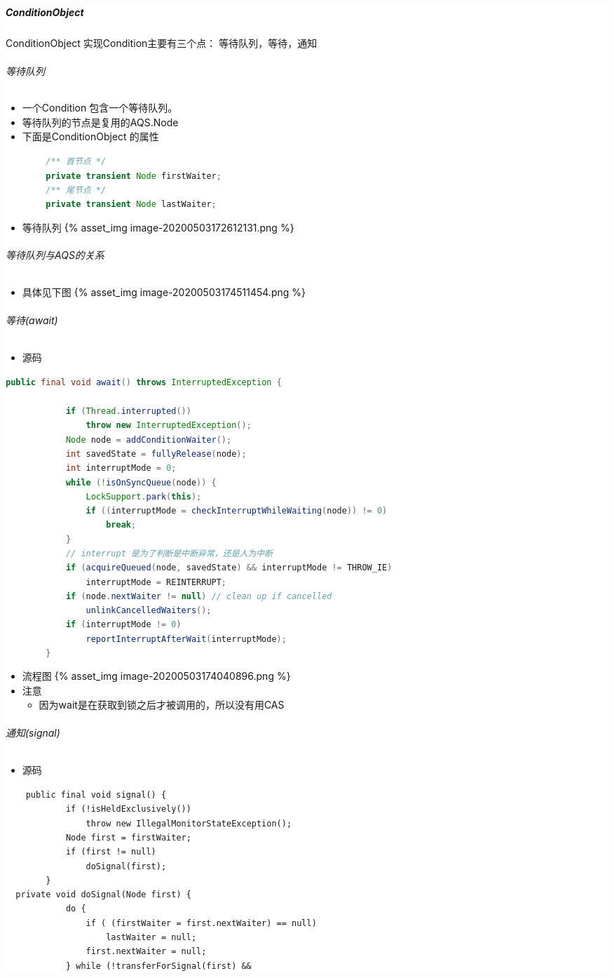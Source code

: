 ##### ConditionObject
ConditionObject 实现Condition主要有三个点： 等待队列，等待，通知
###### 等待队列
- 一个Condition 包含一个等待队列。
- 等待队列的节点是复用的AQS.Node
- 下面是ConditionObject 的属性 
```java
        /** 首节点 */
        private transient Node firstWaiter;
        /** 尾节点 */
        private transient Node lastWaiter;

```
- 等待队列
	{% asset_img image-20200503172612131.png %}

###### 等待队列与AQS的关系
- 具体见下图
    {% asset_img image-20200503174511454.png %}

###### 等待(await)
- 源码
```java
public final void await() throws InterruptedException {

            if (Thread.interrupted())
                throw new InterruptedException();
            Node node = addConditionWaiter();
            int savedState = fullyRelease(node);
            int interruptMode = 0;
            while (!isOnSyncQueue(node)) {
                LockSupport.park(this);
                if ((interruptMode = checkInterruptWhileWaiting(node)) != 0)
                    break;
            }
            // interrupt 是为了判断是中断异常，还是人为中断
            if (acquireQueued(node, savedState) && interruptMode != THROW_IE)
                interruptMode = REINTERRUPT;
            if (node.nextWaiter != null) // clean up if cancelled
                unlinkCancelledWaiters();
            if (interruptMode != 0)
                reportInterruptAfterWait(interruptMode);
        }
```
- 流程图
	{% asset_img image-20200503174040896.png %}
- 注意
	- 因为wait是在获取到锁之后才被调用的，所以没有用CAS 

###### 通知(signal)
- 源码
```
	public final void signal() {
            if (!isHeldExclusively())
                throw new IllegalMonitorStateException();
            Node first = firstWaiter;
            if (first != null)
                doSignal(first);
        }
  private void doSignal(Node first) {
            do {
                if ( (firstWaiter = first.nextWaiter) == null)
                    lastWaiter = null;
                first.nextWaiter = null;
            } while (!transferForSignal(first) &&
```
